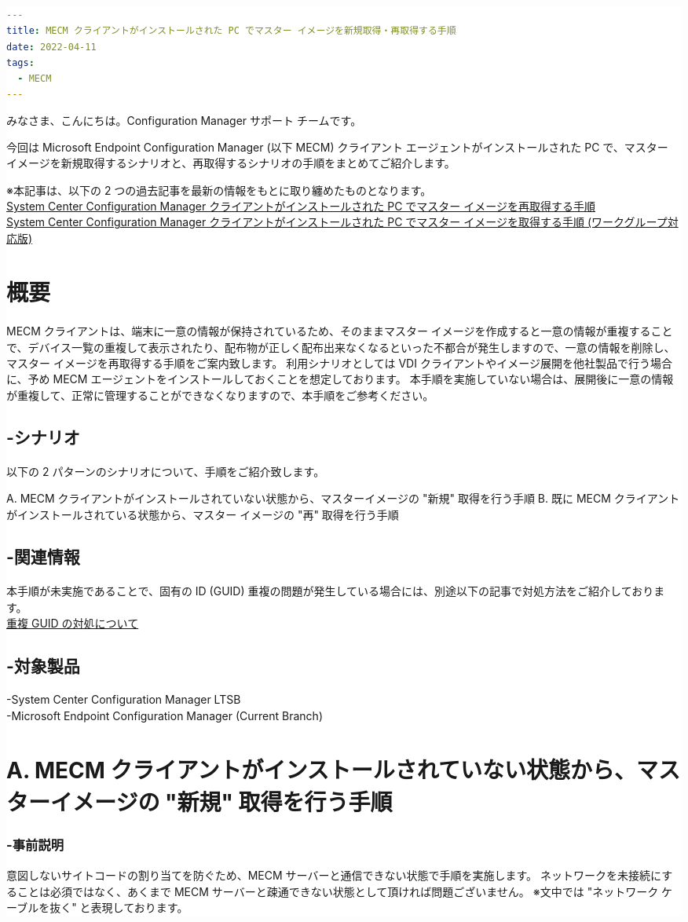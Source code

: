 ```yaml
---
title: MECM クライアントがインストールされた PC でマスター イメージを新規取得・再取得する手順
date: 2022-04-11
tags:
  - MECM
---
```


みなさま、こんにちは。Configuration Manager サポート チームです。  

今回は Microsoft Endpoint Configuration Manager (以下 MECM) クライアント エージェントがインストールされた PC で、マスター イメージを新規取得するシナリオと、再取得するシナリオの手順をまとめてご紹介します。

※本記事は、以下の 2 つの過去記事を最新の情報をもとに取り纏めたものとなります。  
[System Center Configuration Manager クライアントがインストールされた PC でマスター イメージを再取得する手順](https://jpmem.github.io/blog/mecm/20171025_01/)  
[System Center Configuration Manager クライアントがインストールされた PC でマスター イメージを取得する手順 (ワークグループ対応版)](https://jpmem.github.io/blog/mecm/20171107_01/)

# 概要

MECM クライアントは、端末に一意の情報が保持されているため、そのままマスター イメージを作成すると一意の情報が重複することで、デバイス一覧の重複して表示されたり、配布物が正しく配布出来なくなるといった不都合が発生しますので、一意の情報を削除し、マスター イメージを再取得する手順をご案内致します。
利用シナリオとしては VDI クライアントやイメージ展開を他社製品で行う場合に、予め MECM エージェントをインストールしておくことを想定しております。
本手順を実施していない場合は、展開後に一意の情報が重複して、正常に管理することができなくなりますので、本手順をご参考ください。

## -シナリオ

以下の 2 パターンのシナリオについて、手順をご紹介致します。

A. MECM クライアントがインストールされていない状態から、マスターイメージの "新規" 取得を行う手順
B. 既に MECM クライアントがインストールされている状態から、マスター イメージの "再" 取得を行う手順

## -関連情報

本手順が未実施であることで、固有の ID (GUID) 重複の問題が発生している場合には、別途以下の記事で対処方法をご紹介しております。  
[重複 GUID の対処について](https://jpmem.github.io/blog/mecm/20210922_01/)

## -対象製品

-System Center Configuration Manager LTSB  
-Microsoft Endpoint Configuration Manager (Current Branch)  
  
# A. MECM クライアントがインストールされていない状態から、マスターイメージの "新規" 取得を行う手順

### -事前説明

意図しないサイトコードの割り当てを防ぐため、MECM サーバーと通信できない状態で手順を実施します。
ネットワークを未接続にすることは必須ではなく、あくまで MECM サーバーと疎通できない状態として頂ければ問題ございません。
※文中では "ネットワーク ケーブルを抜く" と表現しております。

